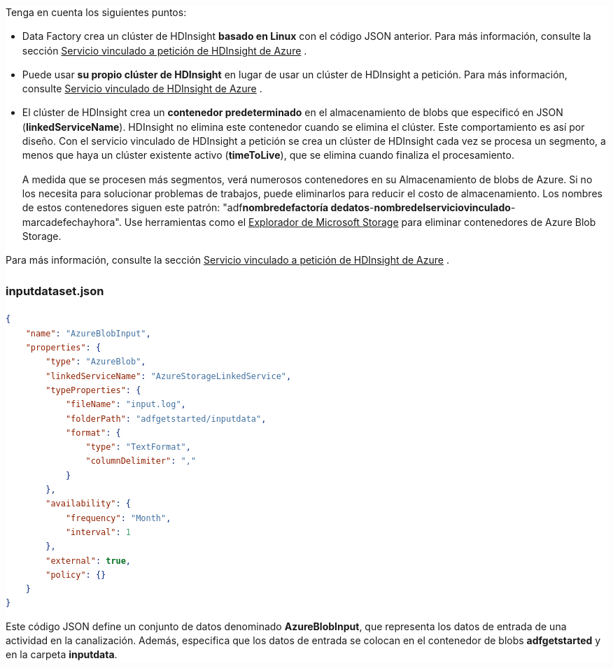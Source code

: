 Tenga en cuenta los siguientes puntos:

* Data Factory crea un clúster de HDInsight **basado en Linux** con el código JSON anterior. Para más información, consulte la sección [Servicio vinculado a petición de HDInsight de Azure](data-factory-compute-linked-services.md#azure-hdinsight-on-demand-linked-service) .
* Puede usar **su propio clúster de HDInsight** en lugar de usar un clúster de HDInsight a petición. Para más información, consulte [Servicio vinculado de HDInsight de Azure](data-factory-compute-linked-services.md#azure-hdinsight-linked-service) .
* El clúster de HDInsight crea un **contenedor predeterminado** en el almacenamiento de blobs que especificó en JSON (**linkedServiceName**). HDInsight no elimina este contenedor cuando se elimina el clúster. Este comportamiento es así por diseño. Con el servicio vinculado de HDInsight a petición se crea un clúster de HDInsight cada vez se procesa un segmento, a menos que haya un clúster existente activo (**timeToLive**), que se elimina cuando finaliza el procesamiento.

    A medida que se procesen más segmentos, verá numerosos contenedores en su Almacenamiento de blobs de Azure. Si no los necesita para solucionar problemas de trabajos, puede eliminarlos para reducir el costo de almacenamiento. Los nombres de estos contenedores siguen este patrón: "adf**nombredefactoría dedatos**-**nombredelserviciovinculado**-marcadefechayhora". Use herramientas como el [Explorador de Microsoft Storage](https://storageexplorer.com/) para eliminar contenedores de Azure Blob Storage.

Para más información, consulte la sección [Servicio vinculado a petición de HDInsight de Azure](data-factory-compute-linked-services.md#azure-hdinsight-on-demand-linked-service) .

### <a name="inputdatasetjson"></a>inputdataset.json

```JSON
{
    "name": "AzureBlobInput",
    "properties": {
        "type": "AzureBlob",
        "linkedServiceName": "AzureStorageLinkedService",
        "typeProperties": {
            "fileName": "input.log",
            "folderPath": "adfgetstarted/inputdata",
            "format": {
                "type": "TextFormat",
                "columnDelimiter": ","
            }
        },
        "availability": {
            "frequency": "Month",
            "interval": 1
        },
        "external": true,
        "policy": {}
    }
}
```

Este código JSON define un conjunto de datos denominado **AzureBlobInput**, que representa los datos de entrada de una actividad en la canalización. Además, especifica que los datos de entrada se colocan en el contenedor de blobs **adfgetstarted** y en la carpeta **inputdata**.
